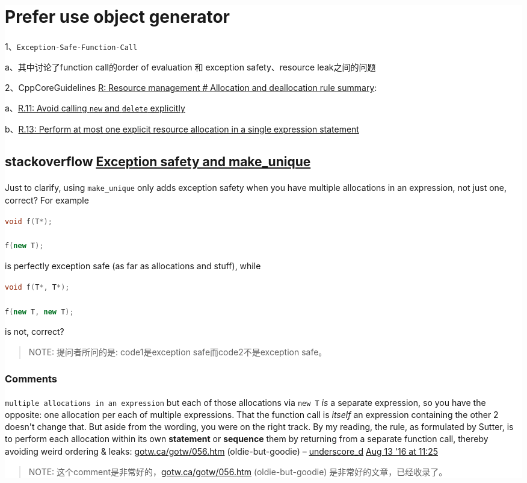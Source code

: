 # Prefer use object generator

1、`Exception-Safe-Function-Call`

a、其中讨论了function call的order of evaluation 和 exception safety、resource leak之间的问题

2、CppCoreGuidelines [R: Resource management # Allocation and deallocation rule summary](https://github.com/isocpp/CppCoreGuidelines/blob/master/CppCoreGuidelines.md#r-resource-management):

a、[R.11: Avoid calling `new` and `delete` explicitly](https://github.com/isocpp/CppCoreGuidelines/blob/master/CppCoreGuidelines.md#Rr-newdelete)

b、[R.13: Perform at most one explicit resource allocation in a single expression statement](https://github.com/isocpp/CppCoreGuidelines/blob/master/CppCoreGuidelines.md#Rr-single-alloc)



## stackoverflow [Exception safety and make_unique](https://stackoverflow.com/questions/19472550/exception-safety-and-make-unique)



Just to clarify, using `make_unique` only adds exception safety when you have multiple allocations in an expression, not just one, correct? For example

```cpp
void f(T*);

f(new T);
```

is perfectly exception safe (as far as allocations and stuff), while

```cpp
void f(T*, T*);

f(new T, new T);
```

is not, correct?

> NOTE: 提问者所问的是: code1是exception safe而code2不是exception safe。

### **Comments**

`multiple allocations in an expression` but each of those allocations via `new T` *is* a separate expression, so you have the opposite: one allocation per each of multiple expressions. That the function call is *itself* an expression containing the other 2 doesn't change that. But aside from the wording, you were on the right track. By my reading, the rule, as formulated by Sutter, is to perform each allocation within its own **statement** or **sequence** them by returning from a separate function call, thereby avoiding weird ordering & leaks: [gotw.ca/gotw/056.htm](http://www.gotw.ca/gotw/056.htm) (oldie-but-goodie) – [underscore_d](https://stackoverflow.com/users/2757035/underscore-d) [Aug 13 '16 at 11:25](https://stackoverflow.com/questions/19472550/exception-safety-and-make-unique/19472607#comment65220154_19472550) 

> NOTE: 这个comment是非常好的，[gotw.ca/gotw/056.htm](http://www.gotw.ca/gotw/056.htm) (oldie-but-goodie) 是非常好的文章，已经收录了。
